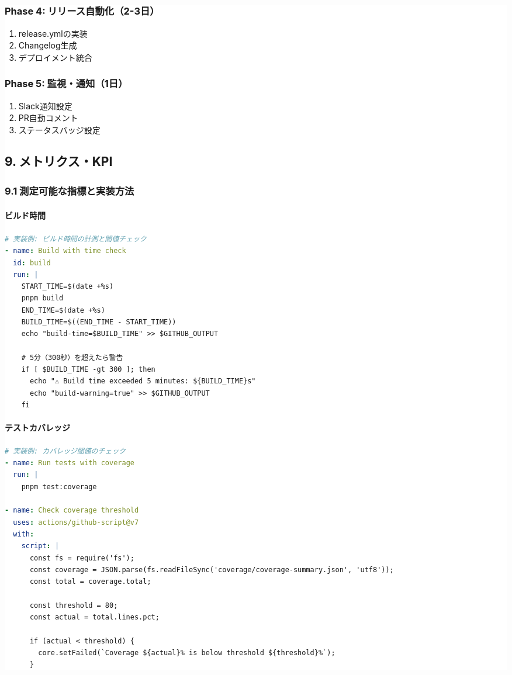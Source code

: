 ### Phase 4: リリース自動化（2-3日）

1. release.ymlの実装
2. Changelog生成
3. デプロイメント統合

### Phase 5: 監視・通知（1日）

1. Slack通知設定
2. PR自動コメント
3. ステータスバッジ設定

## 9. メトリクス・KPI

### 9.1 測定可能な指標と実装方法

#### ビルド時間

```yaml
# 実装例: ビルド時間の計測と閾値チェック
- name: Build with time check
  id: build
  run: |
    START_TIME=$(date +%s)
    pnpm build
    END_TIME=$(date +%s)
    BUILD_TIME=$((END_TIME - START_TIME))
    echo "build-time=$BUILD_TIME" >> $GITHUB_OUTPUT

    # 5分（300秒）を超えたら警告
    if [ $BUILD_TIME -gt 300 ]; then
      echo "⚠️ Build time exceeded 5 minutes: ${BUILD_TIME}s"
      echo "build-warning=true" >> $GITHUB_OUTPUT
    fi
```

#### テストカバレッジ

```yaml
# 実装例: カバレッジ閾値のチェック
- name: Run tests with coverage
  run: |
    pnpm test:coverage

- name: Check coverage threshold
  uses: actions/github-script@v7
  with:
    script: |
      const fs = require('fs');
      const coverage = JSON.parse(fs.readFileSync('coverage/coverage-summary.json', 'utf8'));
      const total = coverage.total;

      const threshold = 80;
      const actual = total.lines.pct;

      if (actual < threshold) {
        core.setFailed(`Coverage ${actual}% is below threshold ${threshold}%`);
      }
```

